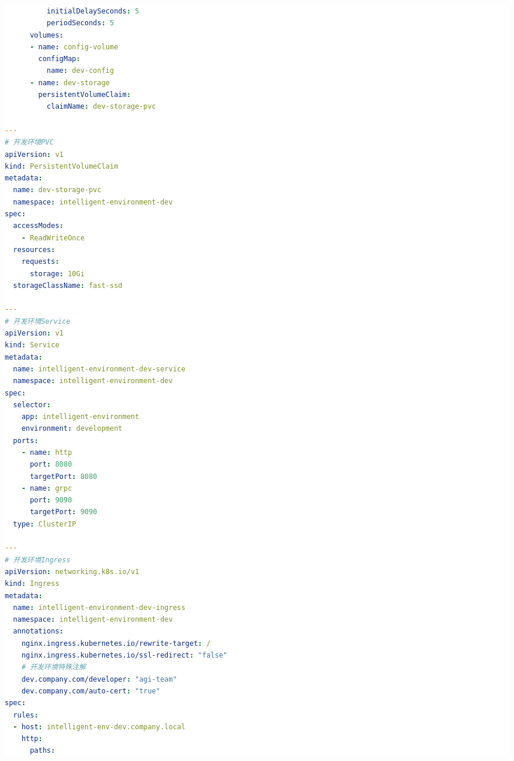 ```yaml
          initialDelaySeconds: 5
          periodSeconds: 5
      volumes:
      - name: config-volume
        configMap:
          name: dev-config
      - name: dev-storage
        persistentVolumeClaim:
          claimName: dev-storage-pvc

---
# 开发环境PVC
apiVersion: v1
kind: PersistentVolumeClaim
metadata:
  name: dev-storage-pvc
  namespace: intelligent-environment-dev
spec:
  accessModes:
    - ReadWriteOnce
  resources:
    requests:
      storage: 10Gi
  storageClassName: fast-ssd

---
# 开发环境Service
apiVersion: v1
kind: Service
metadata:
  name: intelligent-environment-dev-service
  namespace: intelligent-environment-dev
spec:
  selector:
    app: intelligent-environment
    environment: development
  ports:
    - name: http
      port: 8080
      targetPort: 8080
    - name: grpc
      port: 9090
      targetPort: 9090
  type: ClusterIP

---
# 开发环境Ingress
apiVersion: networking.k8s.io/v1
kind: Ingress
metadata:
  name: intelligent-environment-dev-ingress
  namespace: intelligent-environment-dev
  annotations:
    nginx.ingress.kubernetes.io/rewrite-target: /
    nginx.ingress.kubernetes.io/ssl-redirect: "false"
    # 开发环境特殊注解
    dev.company.com/developer: "agi-team"
    dev.company.com/auto-cert: "true"
spec:
  rules:
  - host: intelligent-env-dev.company.local
    http:
      paths:
```
